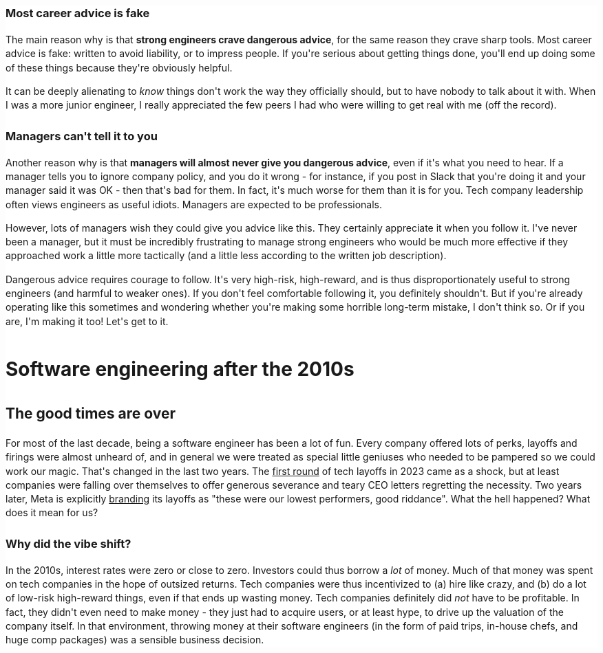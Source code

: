 ### Most career advice is fake

The main reason why is that **strong engineers crave dangerous advice**, for the same reason they crave sharp tools. Most career advice is fake: written to avoid liability, or to impress people. If you're serious about getting things done, you'll end up doing some of these things because they're obviously helpful.

It can be deeply alienating to _know_ things don't work the way they officially should, but to have nobody to talk about it with. When I was a more junior engineer, I really appreciated the few peers I had who were willing to get real with me (off the record).

### Managers can't tell it to you

Another reason why is that **managers will almost never give you dangerous advice**, even if it's what you need to hear. If a manager tells you to ignore company policy, and you do it wrong - for instance, if you post in Slack that you're doing it and your manager said it was OK - then that's bad for them. In fact, it's much worse for them than it is for you. Tech company leadership often views engineers as useful idiots. Managers are expected to be professionals.

However, lots of managers wish they could give you advice like this. They certainly appreciate it when you follow it. I've never been a manager, but it must be incredibly frustrating to manage strong engineers who would be much more effective if they approached work a little more tactically (and a little less according to the written job description).

Dangerous advice requires courage to follow. It's very high-risk, high-reward, and is thus disproportionately useful to strong engineers (and harmful to weaker ones). If you don't feel comfortable following it, you definitely shouldn't. But if you're already operating like this sometimes and wondering whether you're making some horrible long-term mistake, I don't think so. Or if you are, I'm making it too! Let's get to it.

# Software engineering after the 2010s

## The good times are over

For most of the last decade, being a software engineer has been a lot of fun. Every company offered lots of perks, layoffs and firings were almost unheard of, and in general we were treated as special little geniuses who needed to be pampered so we could work our magic. That's changed in the last two years. The [first round](https://techcrunch.com/2024/05/01/a-comprehensive-archive-of-2023-tech-layoffs/) of tech layoffs in 2023 came as a shock, but at least companies were falling over themselves to offer generous severance and teary CEO letters regretting the necessity. Two years later, Meta is explicitly [branding](https://fortune.com/2025/02/13/meta-low-performer-layoffs-staff-experts-criticism/) its layoffs as "these were our lowest performers, good riddance". What the hell happened? What does it mean for us?

### Why did the vibe shift?

In the 2010s, interest rates were zero or close to zero. Investors could thus borrow a _lot_ of money. Much of that money was spent on tech companies in the hope of outsized returns. Tech companies were thus incentivized to (a) hire like crazy, and (b) do a lot of low-risk high-reward things, even if that ends up wasting money. Tech companies definitely did _not_ have to be profitable. In fact, they didn't even need to make money - they just had to acquire users, or at least hype, to drive up the valuation of the company itself. In that environment, throwing money at their software engineers (in the form of paid trips, in-house chefs, and huge comp packages) was a sensible business decision.
